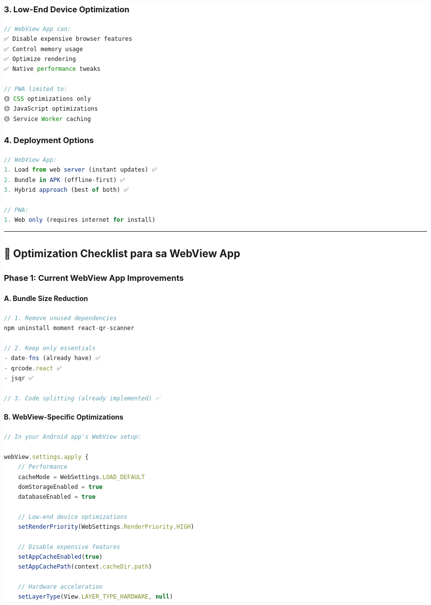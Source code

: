 ### 3. **Low-End Device Optimization**
```javascript
// WebView App can:
✅ Disable expensive browser features
✅ Control memory usage
✅ Optimize rendering
✅ Native performance tweaks

// PWA limited to:
🟡 CSS optimizations only
🟡 JavaScript optimizations
🟡 Service Worker caching
```

### 4. **Deployment Options**
```javascript
// WebView App:
1. Load from web server (instant updates) ✅
2. Bundle in APK (offline-first) ✅
3. Hybrid approach (best of both) ✅

// PWA:
1. Web only (requires internet for install)
```

---

## 🚀 Optimization Checklist para sa WebView App

### Phase 1: Current WebView App Improvements

#### A. Bundle Size Reduction
```javascript
// 1. Remove unused dependencies
npm uninstall moment react-qr-scanner

// 2. Keep only essentials
- date-fns (already have) ✅
- qrcode.react ✅
- jsqr ✅

// 3. Code splitting (already implemented) ✅
```

#### B. WebView-Specific Optimizations
```javascript
// In your Android app's WebView setup:

webView.settings.apply {
    // Performance
    cacheMode = WebSettings.LOAD_DEFAULT
    domStorageEnabled = true
    databaseEnabled = true
    
    // Low-end device optimizations
    setRenderPriority(WebSettings.RenderPriority.HIGH)
    
    // Disable expensive features
    setAppCacheEnabled(true)
    setAppCachePath(context.cacheDir.path)
    
    // Hardware acceleration
    setLayerType(View.LAYER_TYPE_HARDWARE, null)
```